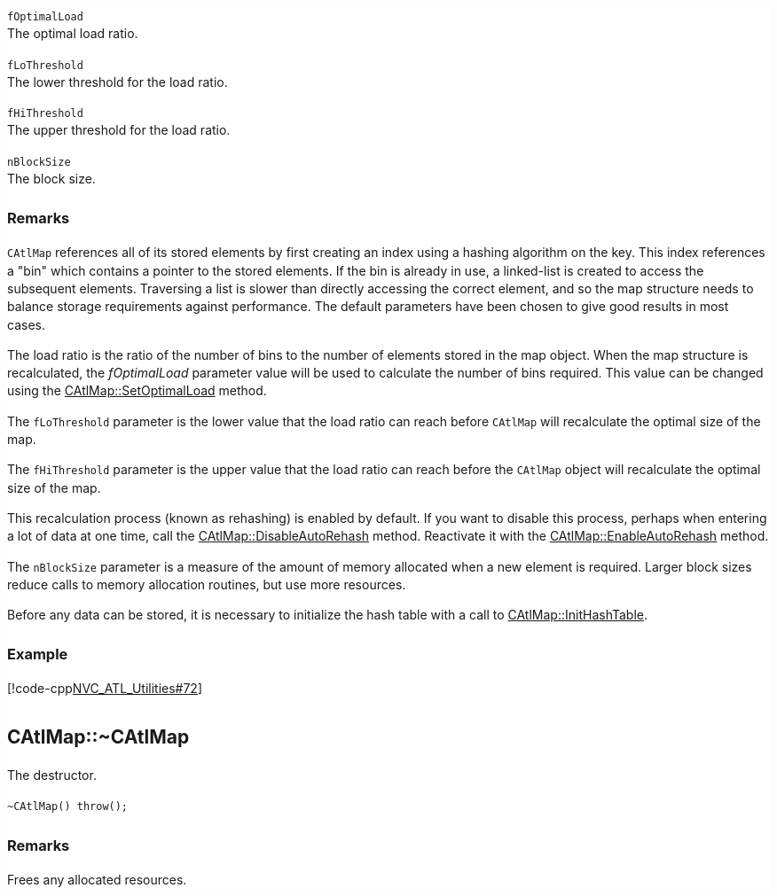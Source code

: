  `fOptimalLoad`  
 The optimal load ratio.  
  
 `fLoThreshold`  
 The lower threshold for the load ratio.  
  
 `fHiThreshold`  
 The upper threshold for the load ratio.  
  
 `nBlockSize`  
 The block size.  
  
### Remarks  
 `CAtlMap` references all of its stored elements by first creating an index using a hashing algorithm on the key. This index references a "bin" which contains a pointer to the stored elements. If the bin is already in use, a linked-list is created to access the subsequent elements. Traversing a list is slower than directly accessing the correct element, and so the map structure needs to balance storage requirements against performance. The default parameters have been chosen to give good results in most cases.  
  
 The load ratio is the ratio of the number of bins to the number of elements stored in the map object. When the map structure is recalculated, the *fOptimalLoad* parameter value will be used to calculate the number of bins required. This value can be changed using the [CAtlMap::SetOptimalLoad](../Topic/CAtlMap::SetOptimalLoad.md) method.  
  
 The `fLoThreshold` parameter is the lower value that the load ratio can reach before `CAtlMap` will recalculate the optimal size of the map.  
  
 The `fHiThreshold` parameter is the upper value that the load ratio can reach before the `CAtlMap` object will recalculate the optimal size of the map.  
  
 This recalculation process (known as rehashing) is enabled by default. If you want to disable this process, perhaps when entering a lot of data at one time, call the [CAtlMap::DisableAutoRehash](../Topic/CAtlMap::DisableAutoRehash.md) method. Reactivate it with the [CAtlMap::EnableAutoRehash](../Topic/CAtlMap::EnableAutoRehash.md) method.  
  
 The `nBlockSize` parameter is a measure of the amount of memory allocated when a new element is required. Larger block sizes reduce calls to memory allocation routines, but use more resources.  
  
 Before any data can be stored, it is necessary to initialize the hash table with a call to [CAtlMap::InitHashTable](../Topic/CAtlMap::InitHashTable.md).  
  
### Example  
 [!code-cpp[NVC_ATL_Utilities#72](../../atl/codesnippet/CPP/catlmap-class_1.cpp)]  
  
##  <a name="catlmap___dtorcatlmap"></a>  CAtlMap::~CAtlMap  
 The destructor.  
  
```
~CAtlMap() throw();
```  
  
### Remarks  
 Frees any allocated resources.  
  